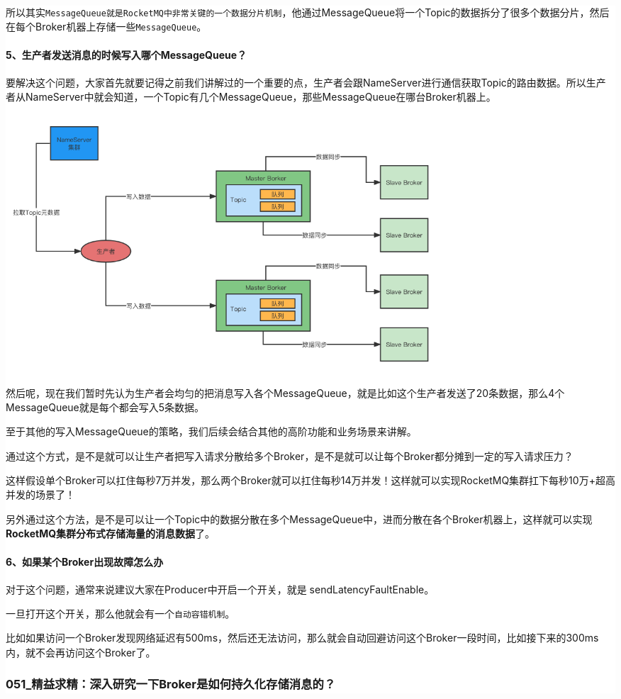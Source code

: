所以其实`MessageQueue就是RocketMQ中非常关键的一个数据分片机制`，他通过MessageQueue将一个Topic的数据拆分了很多个数据分片，然后在每个Broker机器上存储一些`MessageQueue`。

#### 5、生产者发送消息的时候写入哪个MessageQueue？

要解决这个问题，大家首先就要记得之前我们讲解过的一个重要的点，生产者会跟NameServer进行通信获取Topic的路由数据。所以生产者从NameServer中就会知道，一个Topic有几个MessageQueue，那些MessageQueue在哪台Broker机器上。

<img src="从0开始带你成为消息中间件实战高手.assets/RocketMQ-生产者-MessageQueue.png" alt="RocketMQ-生产者-MessageQueue" style="zoom:67%;" />



然后呢，现在我们暂时先认为生产者会均匀的把消息写入各个MessageQueue，就是比如这个生产者发送了20条数据，那么4个MessageQueue就是每个都会写入5条数据。

至于其他的写入MessageQueue的策略，我们后续会结合其他的高阶功能和业务场景来讲解。

通过这个方式，是不是就可以让生产者把写入请求分散给多个Broker，是不是就可以让每个Broker都分摊到一定的写入请求压力？

这样假设单个Broker可以扛住每秒7万并发，那么两个Broker就可以扛住每秒14万并发！这样就可以实现RocketMQ集群扛下每秒10万+超高并发的场景了！

另外通过这个方法，是不是可以让一个Topic中的数据分散在多个MessageQueue中，进而分散在各个Broker机器上，这样就可以实现**RocketMQ集群分布式存储海量的消息数据**了。

#### 6、如果某个Broker出现故障怎么办

对于这个问题，通常来说建议大家在Producer中开启一个开关，就是 sendLatencyFaultEnable。

一旦打开这个开关，那么他就会有一个`自动容错机制`。

比如如果访问一个Broker发现网络延迟有500ms，然后还无法访问，那么就会自动回避访问这个Broker一段时间，比如接下来的300ms内，就不会再访问这个Broker了。

### 051_精益求精：深入研究一下Broker是如何持久化存储消息的？
